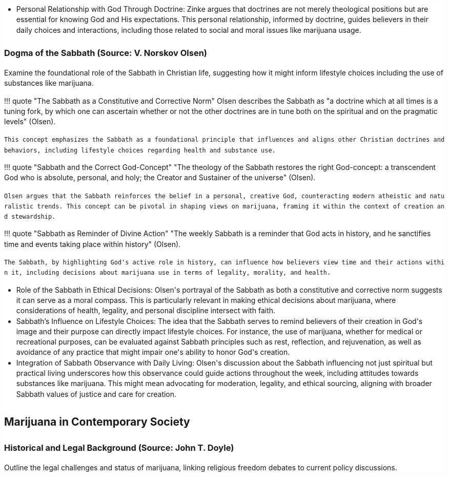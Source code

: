 - Personal Relationship with God Through Doctrine: Zinke argues that doctrines are not merely theological positions but are essential for knowing God and His expectations. This personal relationship, informed by doctrine, guides believers in their daily choices and interactions, including those related to social and moral issues like marijuana usage.

### Dogma of the Sabbath (Source: V. Norskov Olsen)

Examine the foundational role of the Sabbath in Christian life, suggesting how it might inform lifestyle choices including the use of substances like marijuana.

!!! quote "The Sabbath as a Constitutive and Corrective Norm"
    Olsen describes the Sabbath as "a doctrine which at all times is a tuning fork, by which one can ascertain whether or not the other doctrines are in tune both on the spiritual and on the pragmatic levels" (Olsen).

    This concept emphasizes the Sabbath as a foundational principle that influences and aligns other Christian doctrines and behaviors, including lifestyle choices regarding health and substance use.

!!! quote "Sabbath and the Correct God-Concept"
    "The theology of the Sabbath restores the right God-concept: a transcendent God who is absolute, personal, and holy; the Creator and Sustainer of the universe" (Olsen).

    Olsen argues that the Sabbath reinforces the belief in a personal, creative God, counteracting modern atheistic and naturalistic trends. This concept can be pivotal in shaping views on marijuana, framing it within the context of creation and stewardship.

!!! quote "Sabbath as Reminder of Divine Action"
    "The weekly Sabbath is a reminder that God acts in history, and he sanctifies time and events taking place within history" (Olsen).

    The Sabbath, by highlighting God's active role in history, can influence how believers view time and their actions within it, including decisions about marijuana use in terms of legality, morality, and health.

- Role of the Sabbath in Ethical Decisions: Olsen's portrayal of the Sabbath as both a constitutive and corrective norm suggests it can serve as a moral compass. This is particularly relevant in making ethical decisions about marijuana, where considerations of health, legality, and personal discipline intersect with faith.
- Sabbath’s Influence on Lifestyle Choices: The idea that the Sabbath serves to remind believers of their creation in God's image and their purpose can directly impact lifestyle choices. For instance, the use of marijuana, whether for medical or recreational purposes, can be evaluated against Sabbath principles such as rest, reflection, and rejuvenation, as well as avoidance of any practice that might impair one's ability to honor God's creation.
- Integration of Sabbath Observance with Daily Living: Olsen's discussion about the Sabbath influencing not just spiritual but practical living underscores how this observance could guide actions throughout the week, including attitudes towards substances like marijuana. This might mean advocating for moderation, legality, and ethical sourcing, aligning with broader Sabbath values of justice and care for creation.

## Marijuana in Contemporary Society

### Historical and Legal Background (Source: John T. Doyle)

Outline the legal challenges and status of marijuana, linking religious freedom debates to current policy discussions.
